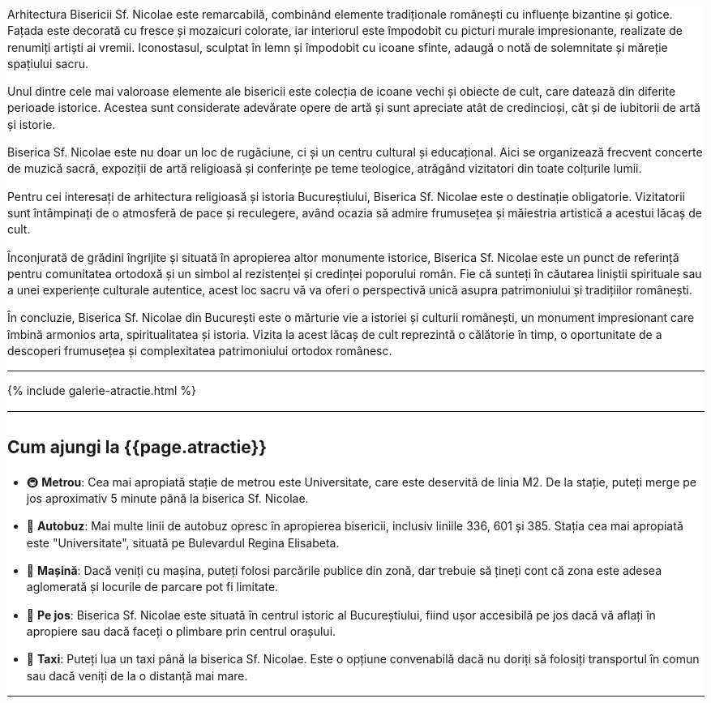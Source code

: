 Arhitectura Bisericii Sf. Nicolae este remarcabilă, combinând elemente tradiționale românești cu influențe bizantine și gotice. Fațada este decorată cu fresce și mozaicuri colorate, iar interiorul este împodobit cu picturi murale impresionante, realizate de renumiți artiști ai vremii. Iconostasul, sculptat în lemn și împodobit cu icoane sfinte, adaugă o notă de solemnitate și măreție spațiului sacru.

Unul dintre cele mai valoroase elemente ale bisericii este colecția de icoane vechi și obiecte de cult, care datează din diferite perioade istorice. Acestea sunt considerate adevărate opere de artă și sunt apreciate atât de credincioși, cât și de iubitorii de artă și istorie.

Biserica Sf. Nicolae este nu doar un loc de rugăciune, ci și un centru cultural și educațional. Aici se organizează frecvent concerte de muzică sacră, expoziții de artă religioasă și conferințe pe teme teologice, atrăgând vizitatori din toate colțurile lumii.

Pentru cei interesați de arhitectura religioasă și istoria Bucureștiului, Biserica Sf. Nicolae este o destinație obligatorie. Vizitatorii sunt întâmpinați de o atmosferă de pace și reculegere, având ocazia să admire frumusețea și măiestria artistică a acestui lăcaș de cult.

Înconjurată de grădini îngrijite și situată în apropierea altor monumente istorice, Biserica Sf. Nicolae este un punct de referință pentru comunitatea ortodoxă și un simbol al rezistenței și credinței poporului român. Fie că sunteți în căutarea liniștii spirituale sau a unei experiențe culturale autentice, acest loc sacru vă va oferi o perspectivă unică asupra patrimoniului și tradițiilor românești.

În concluzie, Biserica Sf. Nicolae din București este o mărturie vie a istoriei și culturii românești, un monument impresionant care îmbină armonios arta, spiritualitatea și istoria. Vizita la acest lăcaș de cult reprezintă o călătorie în timp, o oportunitate de a descoperi frumusețea și complexitatea patrimoniului ortodox românesc.

</div>
</div>

<hr class="hr-s1">

{% include galerie-atractie.html %}

<div class="row jt">
<div class="col-lg-8 col-12 no-list" markdown="1">

---
## Cum ajungi la {{page.atractie}}

- 🚇 **Metrou**: Cea mai apropiată stație de metrou este Universitate, care este deservită de linia M2. De la stație, puteți merge pe jos aproximativ 5 minute până la biserica Sf. Nicolae.
  
- 🚌 **Autobuz**: Mai multe linii de autobuz opresc în apropierea bisericii, inclusiv liniile 336, 601 și 385. Stația cea mai apropiată este "Universitate", situată pe Bulevardul Regina Elisabeta.

- 🚗 **Mașină**: Dacă veniți cu mașina, puteți folosi parcările publice din zonă, dar trebuie să țineți cont că zona este adesea aglomerată și locurile de parcare pot fi limitate.

- 🚶 **Pe jos**: Biserica Sf. Nicolae este situată în centrul istoric al Bucureștiului, fiind ușor accesibilă pe jos dacă vă aflați în apropiere sau dacă faceți o plimbare prin centrul orașului.

- 🚖 **Taxi**: Puteți lua un taxi până la biserica Sf. Nicolae. Este o opțiune convenabilă dacă nu doriți să folosiți transportul în comun sau dacă veniți de la o distanță mai mare.

---